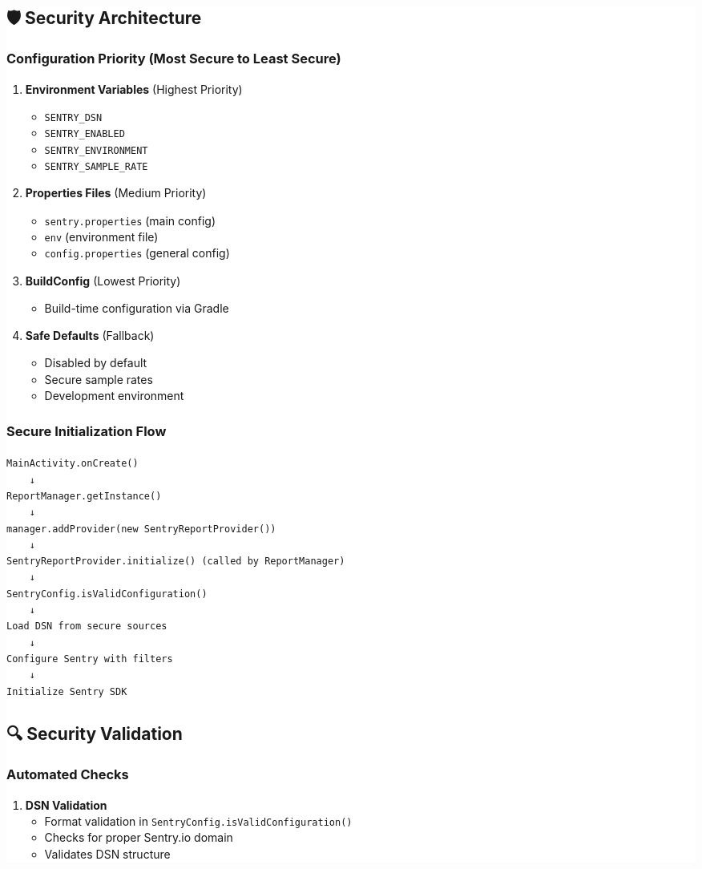 ## 🛡️ Security Architecture

### Configuration Priority (Most Secure to Least Secure)

1. **Environment Variables** (Highest Priority)
   - `SENTRY_DSN`
   - `SENTRY_ENABLED`
   - `SENTRY_ENVIRONMENT`
   - `SENTRY_SAMPLE_RATE`

2. **Properties Files** (Medium Priority)
   - `sentry.properties` (main config)
   - `env` (environment file)
   - `config.properties` (general config)

3. **BuildConfig** (Lowest Priority)
   - Build-time configuration via Gradle

4. **Safe Defaults** (Fallback)
   - Disabled by default
   - Secure sample rates
   - Development environment

### Secure Initialization Flow

```
MainActivity.onCreate()
    ↓
ReportManager.getInstance()
    ↓
manager.addProvider(new SentryReportProvider())
    ↓
SentryReportProvider.initialize() (called by ReportManager)
    ↓
SentryConfig.isValidConfiguration()
    ↓
Load DSN from secure sources
    ↓
Configure Sentry with filters
    ↓
Initialize Sentry SDK
```

## 🔍 Security Validation

### Automated Checks

1. **DSN Validation**
   - Format validation in `SentryConfig.isValidConfiguration()`
   - Checks for proper Sentry.io domain
   - Validates DSN structure
